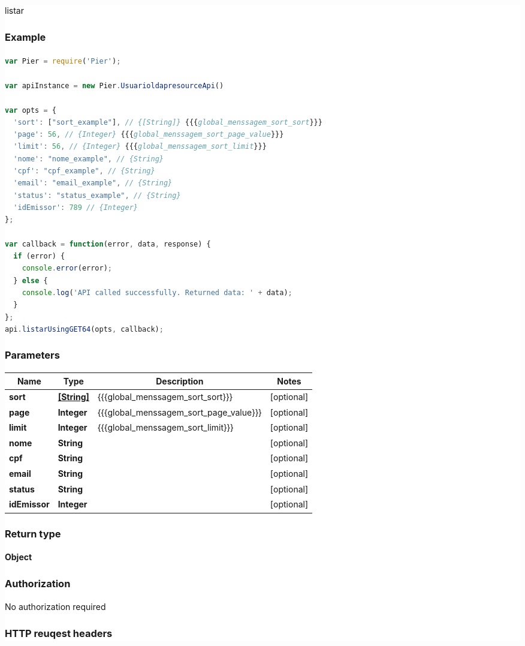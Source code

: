 listar

### Example
```javascript
var Pier = require('Pier');

var apiInstance = new Pier.UsuarioldapresourceApi()

var opts = { 
  'sort': ["sort_example"], // {[String]} {{{global_menssagem_sort_sort}}}
  'page': 56, // {Integer} {{{global_menssagem_sort_page_value}}}
  'limit': 56, // {Integer} {{{global_menssagem_sort_limit}}}
  'nome': "nome_example", // {String} 
  'cpf': "cpf_example", // {String} 
  'email': "email_example", // {String} 
  'status': "status_example", // {String} 
  'idEmissor': 789 // {Integer} 
};

var callback = function(error, data, response) {
  if (error) {
    console.error(error);
  } else {
    console.log('API called successfully. Returned data: ' + data);
  }
};
api.listarUsingGET64(opts, callback);
```

### Parameters

Name | Type | Description  | Notes
------------- | ------------- | ------------- | -------------
 **sort** | [**[String]**](String.md)| {{{global_menssagem_sort_sort}}} | [optional] 
 **page** | **Integer**| {{{global_menssagem_sort_page_value}}} | [optional] 
 **limit** | **Integer**| {{{global_menssagem_sort_limit}}} | [optional] 
 **nome** | **String**|  | [optional] 
 **cpf** | **String**|  | [optional] 
 **email** | **String**|  | [optional] 
 **status** | **String**|  | [optional] 
 **idEmissor** | **Integer**|  | [optional] 

### Return type

**Object**

### Authorization

No authorization required

### HTTP reuqest headers

